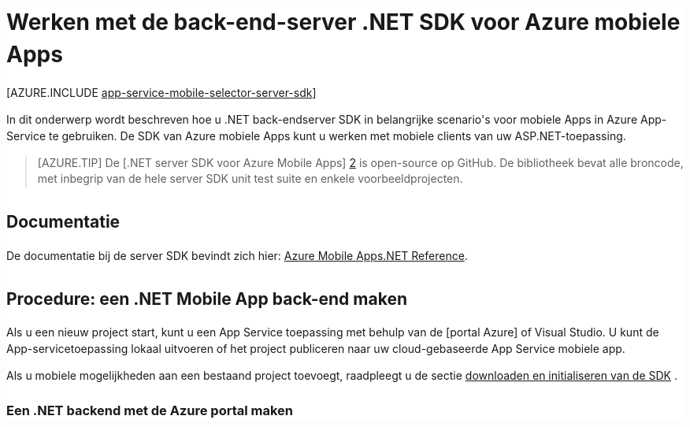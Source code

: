 <properties
    pageTitle="Het werken met de back-end-server .NET SDK voor mobiele Apps | Azure App-Service"
    description="Informatie over het werken met de back-end-server .NET SDK voor Mobile Apps in Azure App-Service."
    keywords="App-service, azure app service, mobiele app, mobiele diensten, schaal, schaalbare, app implementatie azure app implementatie"
    services="app-service\mobile"
    documentationCenter=""
    authors="adrianhall"
    manager="erikre"
    editor=""/>

<tags
    ms.service="app-service-mobile"
    ms.workload="mobile"
    ms.tgt_pltfrm="mobile-multiple"
    ms.devlang="dotnet"
    ms.topic="article"
    ms.date="10/01/2016"
    ms.author="adrianha"/>

# <a name="work-with-the-net-backend-server-sdk-for-azure-mobile-apps"></a>Werken met de back-end-server .NET SDK voor Azure mobiele Apps

[AZURE.INCLUDE [app-service-mobile-selector-server-sdk](../../includes/app-service-mobile-selector-server-sdk.md)]

In dit onderwerp wordt beschreven hoe u .NET back-endserver SDK in belangrijke scenario's voor mobiele Apps in Azure App-Service te gebruiken. De SDK van Azure mobiele Apps kunt u werken met mobiele clients van uw ASP.NET-toepassing.

>[AZURE.TIP] De [.NET server SDK voor Azure Mobile Apps] [ 2] is open-source op GitHub. De bibliotheek bevat alle broncode, met inbegrip van de hele server SDK unit test suite en enkele voorbeeldprojecten.

## <a name="reference-documentation"></a>Documentatie

De documentatie bij de server SDK bevindt zich hier: [Azure Mobile Apps.NET Reference][1].

## <a name="create-app"></a>Procedure: een .NET Mobile App back-end maken

Als u een nieuw project start, kunt u een App Service toepassing met behulp van de [portal Azure] of Visual Studio. U kunt de App-servicetoepassing lokaal uitvoeren of het project publiceren naar uw cloud-gebaseerde App Service mobiele app.  

Als u mobiele mogelijkheden aan een bestaand project toevoegt, raadpleegt u de sectie [downloaden en initialiseren van de SDK](#install-sdk) .

### <a name="create-a-net-backend-using-the-azure-portal"></a>Een .NET backend met de Azure portal maken


[1]: https://msdn.microsoft.com/library/azure/dn961176.aspx
[2]: https://github.com/Azure/azure-mobile-apps-net-server
[3]: app-service-mobile-ios-get-started.md
[4]: https://azure.microsoft.com/downloads/
[5]: https://github.com/Azure-Samples/app-service-mobile-dotnet-backend-quickstart/blob/master/README.md#client-added-push-notification-tags
[6]: https://github.com/Azure-Samples/app-service-mobile-dotnet-backend-quickstart/blob/master/README.md#push-to-users
[Azure portal]: https://portal.azure.com
[NuGet.org]: http://www.nuget.org/
[Microsoft.Azure.Mobile.Server]: http://www.nuget.org/packages/Microsoft.Azure.Mobile.Server/
[Microsoft.Azure.Mobile.Server.Quickstart]: http://www.nuget.org/packages/Microsoft.Azure.Mobile.Server.Quickstart/
[Microsoft.Azure.Mobile.Server.Authentication]: http://www.nuget.org/packages/Microsoft.Azure.Mobile.Server.Authentication/
[Microsoft.Azure.Mobile.Server.Login]: http://www.nuget.org/packages/Microsoft.Azure.Mobile.Server.Login/
[Microsoft.Azure.Mobile.Server.Notifications]: http://www.nuget.org/packages/Microsoft.Azure.Mobile.Server.Notifications/
[MapHttpAttributeRoutes]: https://msdn.microsoft.com/library/dn479134(v=vs.118).aspx